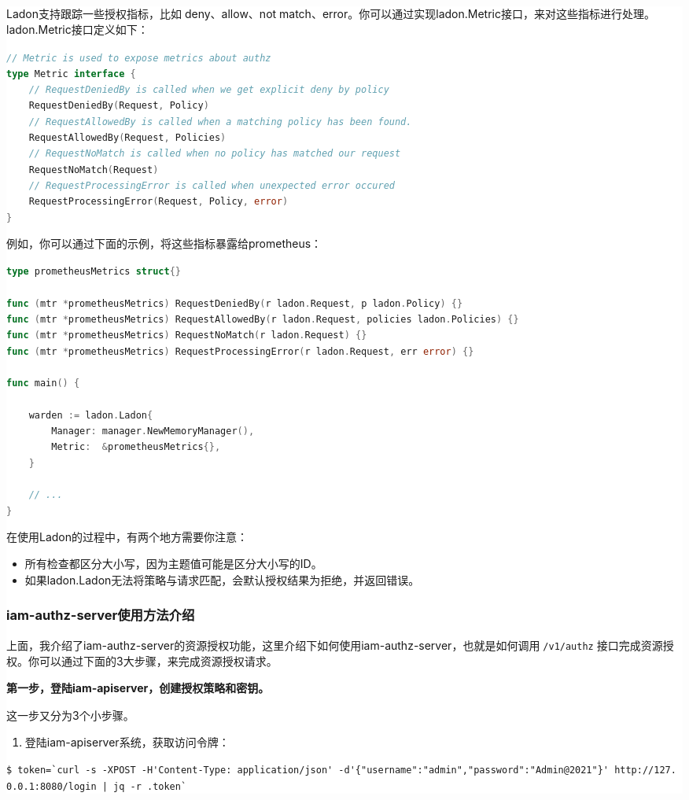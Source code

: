 Ladon支持跟踪一些授权指标，比如 deny、allow、not match、error。你可以通过实现ladon.Metric接口，来对这些指标进行处理。ladon.Metric接口定义如下：

```go
// Metric is used to expose metrics about authz
type Metric interface {
    // RequestDeniedBy is called when we get explicit deny by policy
    RequestDeniedBy(Request, Policy)
    // RequestAllowedBy is called when a matching policy has been found.
    RequestAllowedBy(Request, Policies)
    // RequestNoMatch is called when no policy has matched our request
    RequestNoMatch(Request)
    // RequestProcessingError is called when unexpected error occured
    RequestProcessingError(Request, Policy, error)
}
```

例如，你可以通过下面的示例，将这些指标暴露给prometheus：

```go
type prometheusMetrics struct{}

func (mtr *prometheusMetrics) RequestDeniedBy(r ladon.Request, p ladon.Policy) {}
func (mtr *prometheusMetrics) RequestAllowedBy(r ladon.Request, policies ladon.Policies) {}
func (mtr *prometheusMetrics) RequestNoMatch(r ladon.Request) {}
func (mtr *prometheusMetrics) RequestProcessingError(r ladon.Request, err error) {}

func main() {

    warden := ladon.Ladon{
        Manager: manager.NewMemoryManager(),
        Metric:  &prometheusMetrics{},
    }

    // ...
}
```

在使用Ladon的过程中，有两个地方需要你注意：

- 所有检查都区分大小写，因为主题值可能是区分大小写的ID。
- 如果ladon.Ladon无法将策略与请求匹配，会默认授权结果为拒绝，并返回错误。

### iam-authz-server使用方法介绍

上面，我介绍了iam-authz-server的资源授权功能，这里介绍下如何使用iam-authz-server，也就是如何调用 `/v1/authz` 接口完成资源授权。你可以通过下面的3大步骤，来完成资源授权请求。

**第一步，登陆iam-apiserver，创建授权策略和密钥。**

这一步又分为3个小步骤。

1. 登陆iam-apiserver系统，获取访问令牌：

```shell
$ token=`curl -s -XPOST -H'Content-Type: application/json' -d'{"username":"admin","password":"Admin@2021"}' http://127.0.0.1:8080/login | jq -r .token`
```
